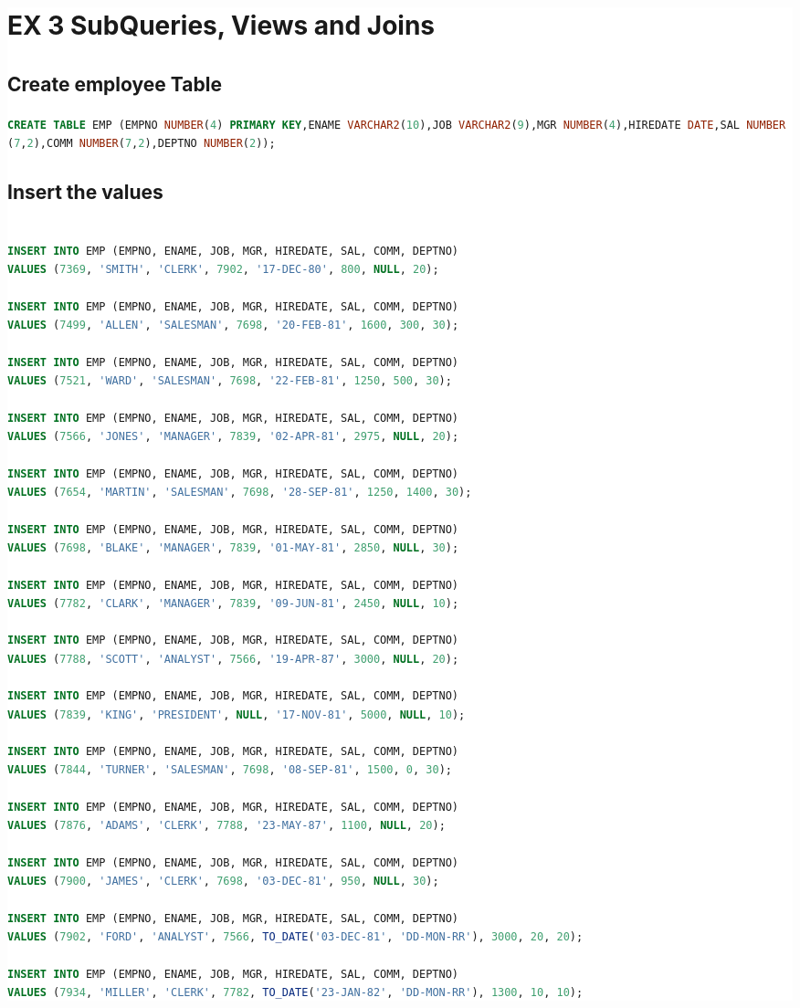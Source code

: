 # EX 3 SubQueries, Views and Joins 


## Create employee Table
```sql
CREATE TABLE EMP (EMPNO NUMBER(4) PRIMARY KEY,ENAME VARCHAR2(10),JOB VARCHAR2(9),MGR NUMBER(4),HIREDATE DATE,SAL NUMBER(7,2),COMM NUMBER(7,2),DEPTNO NUMBER(2));
```
## Insert the values
```sql

INSERT INTO EMP (EMPNO, ENAME, JOB, MGR, HIREDATE, SAL, COMM, DEPTNO)
VALUES (7369, 'SMITH', 'CLERK', 7902, '17-DEC-80', 800, NULL, 20);

INSERT INTO EMP (EMPNO, ENAME, JOB, MGR, HIREDATE, SAL, COMM, DEPTNO)
VALUES (7499, 'ALLEN', 'SALESMAN', 7698, '20-FEB-81', 1600, 300, 30);

INSERT INTO EMP (EMPNO, ENAME, JOB, MGR, HIREDATE, SAL, COMM, DEPTNO)
VALUES (7521, 'WARD', 'SALESMAN', 7698, '22-FEB-81', 1250, 500, 30);

INSERT INTO EMP (EMPNO, ENAME, JOB, MGR, HIREDATE, SAL, COMM, DEPTNO)
VALUES (7566, 'JONES', 'MANAGER', 7839, '02-APR-81', 2975, NULL, 20);

INSERT INTO EMP (EMPNO, ENAME, JOB, MGR, HIREDATE, SAL, COMM, DEPTNO)
VALUES (7654, 'MARTIN', 'SALESMAN', 7698, '28-SEP-81', 1250, 1400, 30);

INSERT INTO EMP (EMPNO, ENAME, JOB, MGR, HIREDATE, SAL, COMM, DEPTNO)
VALUES (7698, 'BLAKE', 'MANAGER', 7839, '01-MAY-81', 2850, NULL, 30);

INSERT INTO EMP (EMPNO, ENAME, JOB, MGR, HIREDATE, SAL, COMM, DEPTNO)
VALUES (7782, 'CLARK', 'MANAGER', 7839, '09-JUN-81', 2450, NULL, 10);

INSERT INTO EMP (EMPNO, ENAME, JOB, MGR, HIREDATE, SAL, COMM, DEPTNO)
VALUES (7788, 'SCOTT', 'ANALYST', 7566, '19-APR-87', 3000, NULL, 20);

INSERT INTO EMP (EMPNO, ENAME, JOB, MGR, HIREDATE, SAL, COMM, DEPTNO)
VALUES (7839, 'KING', 'PRESIDENT', NULL, '17-NOV-81', 5000, NULL, 10);

INSERT INTO EMP (EMPNO, ENAME, JOB, MGR, HIREDATE, SAL, COMM, DEPTNO)
VALUES (7844, 'TURNER', 'SALESMAN', 7698, '08-SEP-81', 1500, 0, 30);

INSERT INTO EMP (EMPNO, ENAME, JOB, MGR, HIREDATE, SAL, COMM, DEPTNO)
VALUES (7876, 'ADAMS', 'CLERK', 7788, '23-MAY-87', 1100, NULL, 20);

INSERT INTO EMP (EMPNO, ENAME, JOB, MGR, HIREDATE, SAL, COMM, DEPTNO)
VALUES (7900, 'JAMES', 'CLERK', 7698, '03-DEC-81', 950, NULL, 30);

INSERT INTO EMP (EMPNO, ENAME, JOB, MGR, HIREDATE, SAL, COMM, DEPTNO)
VALUES (7902, 'FORD', 'ANALYST', 7566, TO_DATE('03-DEC-81', 'DD-MON-RR'), 3000, 20, 20);

INSERT INTO EMP (EMPNO, ENAME, JOB, MGR, HIREDATE, SAL, COMM, DEPTNO)
VALUES (7934, 'MILLER', 'CLERK', 7782, TO_DATE('23-JAN-82', 'DD-MON-RR'), 1300, 10, 10);
```
